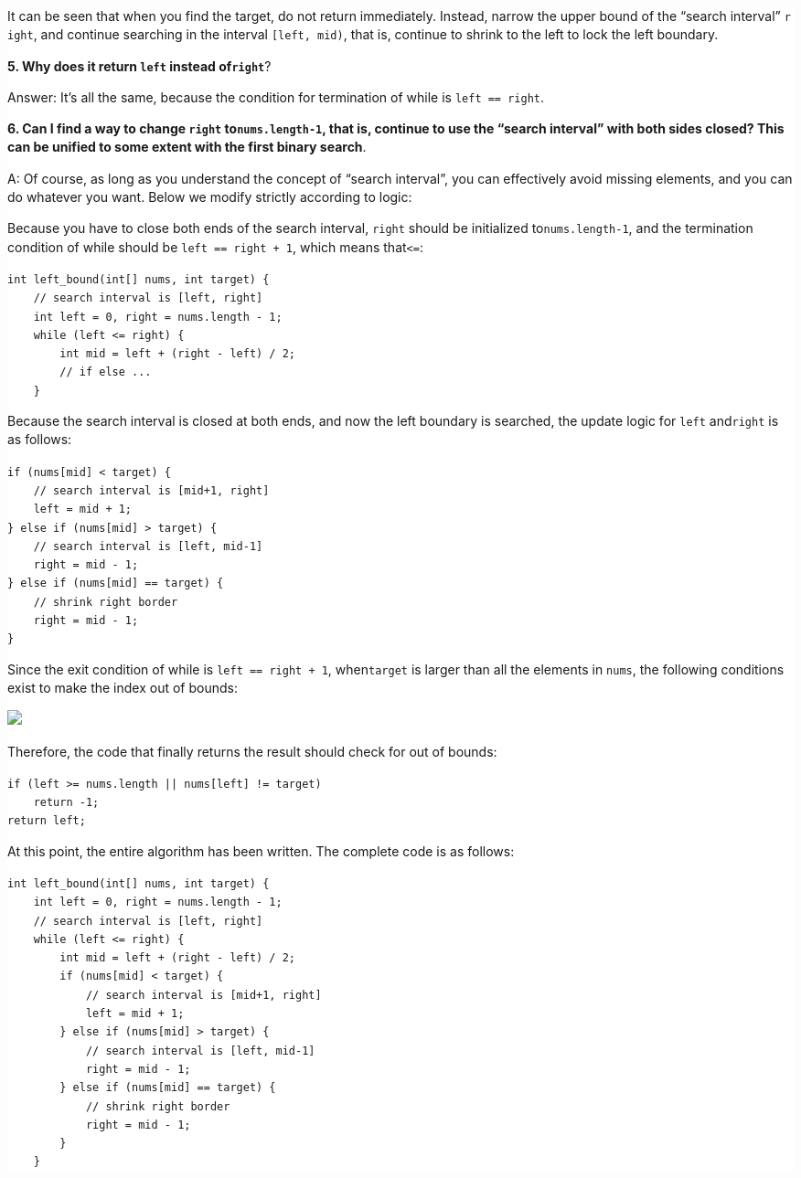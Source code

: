 It can be seen that when you find the target, do not return immediately. Instead, narrow the upper bound of the “search interval” `right`, and continue searching in the interval `[left, mid)`, that is, continue to shrink to the left to lock the left boundary.

**5. Why does it return `left` instead of`right`**?

Answer: It’s all the same, because the condition for termination of while is `left == right`.

**6. Can I find a way to change `right` to`nums.length-1`, that is, continue to use the “search interval” with both sides closed? This can be unified to some extent with the first binary search**.

A: Of course, as long as you understand the concept of “search interval”, you can effectively avoid missing elements, and you can do whatever you want. Below we modify strictly according to logic:

Because you have to close both ends of the search interval, `right` should be initialized to`nums.length-1`, and the termination condition of while should be `left == right + 1`, which means that`<=`:

    int left_bound(int[] nums, int target) {
        // search interval is [left, right]
        int left = 0, right = nums.length - 1;
        while (left <= right) {
            int mid = left + (right - left) / 2;
            // if else ...
        }

Because the search interval is closed at both ends, and now the left boundary is searched, the update logic for `left` and`right` is as follows:

    if (nums[mid] < target) {
        // search interval is [mid+1, right]
        left = mid + 1;
    } else if (nums[mid] > target) {
        // search interval is [left, mid-1]
        right = mid - 1;
    } else if (nums[mid] == target) {
        // shrink right border
        right = mid - 1;
    }

Since the exit condition of while is `left == right + 1`, when`target` is larger than all the elements in `nums`, the following conditions exist to make the index out of bounds:

![](../pictures/DetailedBinarySearch/2.jpg)

Therefore, the code that finally returns the result should check for out of bounds:

    if (left >= nums.length || nums[left] != target)
        return -1;
    return left;

At this point, the entire algorithm has been written. The complete code is as follows:

    int left_bound(int[] nums, int target) {
        int left = 0, right = nums.length - 1;
        // search interval is [left, right]
        while (left <= right) {
            int mid = left + (right - left) / 2;
            if (nums[mid] < target) {
                // search interval is [mid+1, right]
                left = mid + 1;
            } else if (nums[mid] > target) {
                // search interval is [left, mid-1]
                right = mid - 1;
            } else if (nums[mid] == target) {
                // shrink right border
                right = mid - 1;
            }
        }